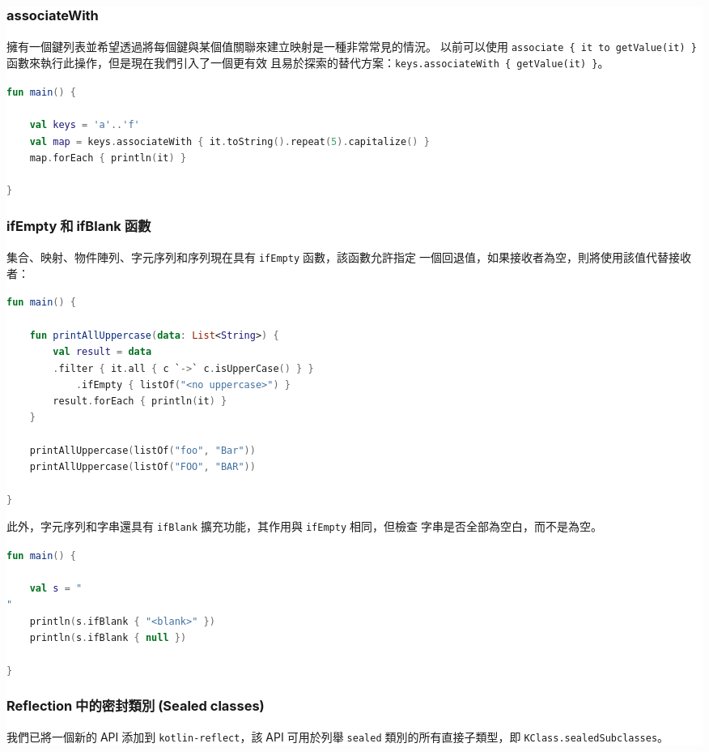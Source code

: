 ### associateWith

擁有一個鍵列表並希望透過將每個鍵與某個值關聯來建立映射是一種非常常見的情況。
以前可以使用 `associate { it to getValue(it) }` 函數來執行此操作，但是現在我們引入了一個更有效
且易於探索的替代方案：`keys.associateWith { getValue(it) }`。

```kotlin
fun main() {

    val keys = 'a'..'f'
    val map = keys.associateWith { it.toString().repeat(5).capitalize() }
    map.forEach { println(it) }

}
```

### ifEmpty 和 ifBlank 函數

集合、映射、物件陣列、字元序列和序列現在具有 `ifEmpty` 函數，該函數允許指定
一個回退值，如果接收者為空，則將使用該值代替接收者：

```kotlin
fun main() {

    fun printAllUppercase(data: List<String>) {
        val result = data
        .filter { it.all { c `->` c.isUpperCase() } }
            .ifEmpty { listOf("<no uppercase>") }
        result.forEach { println(it) }
    }
    
    printAllUppercase(listOf("foo", "Bar"))
    printAllUppercase(listOf("FOO", "BAR"))

}
```

此外，字元序列和字串還具有 `ifBlank` 擴充功能，其作用與 `ifEmpty` 相同，但檢查
字串是否全部為空白，而不是為空。

```kotlin
fun main() {

    val s = "    
"
    println(s.ifBlank { "<blank>" })
    println(s.ifBlank { null })

}
```

### Reflection 中的密封類別 (Sealed classes)

我們已將一個新的 API 添加到 `kotlin-reflect`，該 API 可用於列舉 `sealed` 類別的所有直接子類型，即 `KClass.sealedSubclasses`。
